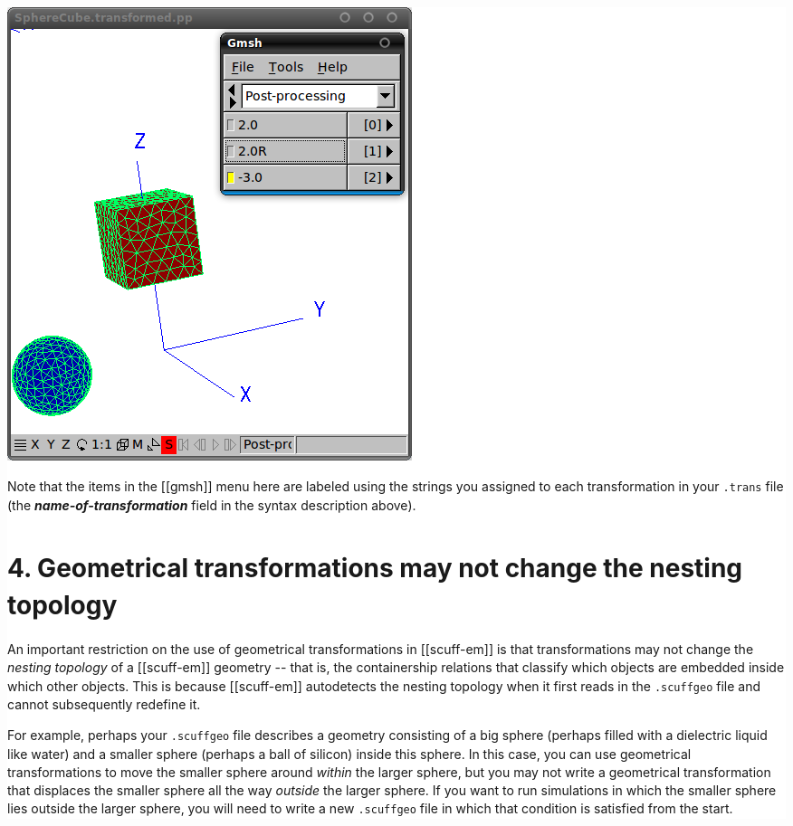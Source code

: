 ![Transformation3](Transformation3.png)


Note that the items in the [[gmsh]]
menu here are labeled using the strings you assigned to each
transformation in your ``.trans`` file (the
***name-of-transformation*** field in the syntax 
description above).

<a name="Nesting"></a>
# 4. Geometrical transformations may not change the nesting topology

An important restriction on the use of geometrical transformations 
in [[scuff-em]] is that transformations 
may not change the *nesting topology* of a 
[[scuff-em]] geometry -- that is, the 
containership relations that classify which objects are 
embedded inside which other objects. This is because 
[[scuff-em]] autodetects the nesting 
topology when it first reads in the ``.scuffgeo``
file and cannot subsequently redefine it.

For example, perhaps your ``.scuffgeo`` file describes 
a geometry consisting of a big sphere (perhaps filled with a dielectric 
liquid like water) and a smaller sphere (perhaps a ball of silicon) 
inside this sphere. In this case, you can use geometrical 
transformations to move the smaller sphere around *within* the 
larger sphere, but you may not write a geometrical transformation
that displaces the smaller sphere all the way *outside* 
the larger sphere. If you want to run simulations in which the 
smaller sphere lies outside the larger sphere, you will need to 
write a new ``.scuffgeo`` file in which that condition 
is satisfied from the start.


[SphereCube]: SphereCube.scuffgeo
[scuff-analyze]: ../applications/scuff-analyze/scuff-analyze.md